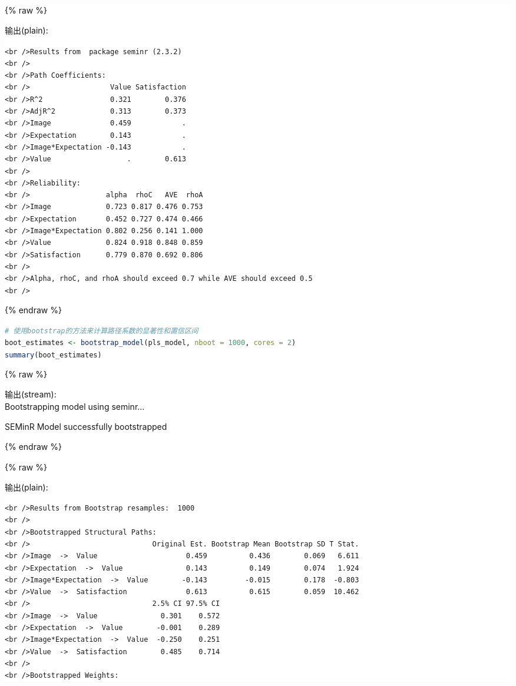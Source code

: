 
{% raw %}
<div class="output">
输出(plain):<br/>

    
    <br />Results from  package seminr (2.3.2)
    <br />
    <br />Path Coefficients:
    <br />                   Value Satisfaction
    <br />R^2                0.321        0.376
    <br />AdjR^2             0.313        0.373
    <br />Image              0.459            .
    <br />Expectation        0.143            .
    <br />Image*Expectation -0.143            .
    <br />Value                  .        0.613
    <br />
    <br />Reliability:
    <br />                  alpha  rhoC   AVE  rhoA
    <br />Image             0.723 0.817 0.476 0.753
    <br />Expectation       0.452 0.727 0.474 0.466
    <br />Image*Expectation 0.802 0.256 0.141 1.000
    <br />Value             0.824 0.918 0.848 0.859
    <br />Satisfaction      0.779 0.870 0.692 0.806
    <br />
    <br />Alpha, rhoC, and rhoA should exceed 0.7 while AVE should exceed 0.5
    <br />

</div>
{% endraw %}



```R
# 使用bootstrap的方法来计算路径系数的显著性和置信区间
boot_estimates <- bootstrap_model(pls_model, nboot = 1000, cores = 2)
summary(boot_estimates)
```

{% raw %}
<div class="output" contenteditable="true">
输出(stream):<br>
Bootstrapping model using seminr...

SEMinR Model successfully bootstrapped


</div>
{% endraw %}


{% raw %}
<div class="output">
输出(plain):<br/>

    
    <br />Results from Bootstrap resamples:  1000
    <br />
    <br />Bootstrapped Structural Paths:
    <br />                             Original Est. Bootstrap Mean Bootstrap SD T Stat.
    <br />Image  ->  Value                     0.459          0.436        0.069   6.611
    <br />Expectation  ->  Value               0.143          0.149        0.074   1.924
    <br />Image*Expectation  ->  Value        -0.143         -0.015        0.178  -0.803
    <br />Value  ->  Satisfaction              0.613          0.615        0.059  10.462
    <br />                             2.5% CI 97.5% CI
    <br />Image  ->  Value               0.301    0.572
    <br />Expectation  ->  Value        -0.001    0.289
    <br />Image*Expectation  ->  Value  -0.250    0.251
    <br />Value  ->  Satisfaction        0.485    0.714
    <br />
    <br />Bootstrapped Weights: